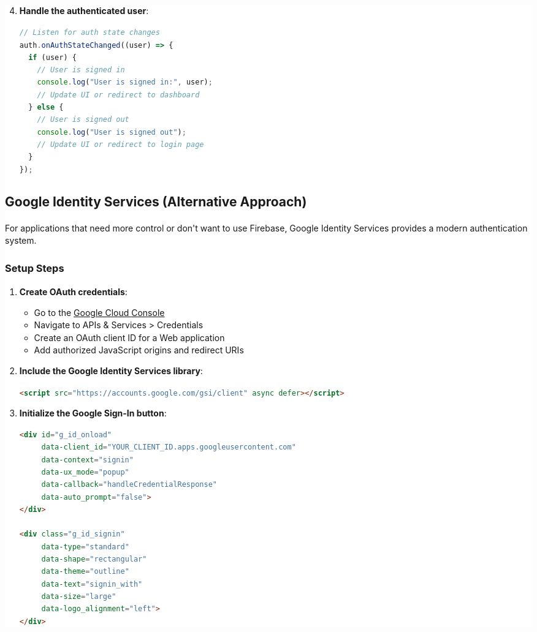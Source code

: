 4. **Handle the authenticated user**:
   ```javascript
   // Listen for auth state changes
   auth.onAuthStateChanged((user) => {
     if (user) {
       // User is signed in
       console.log("User is signed in:", user);
       // Update UI or redirect to dashboard
     } else {
       // User is signed out
       console.log("User is signed out");
       // Update UI or redirect to login page
     }
   });
   ```

## Google Identity Services (Alternative Approach)

For applications that need more control or don't want to use Firebase, Google Identity Services provides a modern authentication system.

### Setup Steps

1. **Create OAuth credentials**:
   - Go to the [Google Cloud Console](https://console.cloud.google.com/)
   - Navigate to APIs & Services > Credentials
   - Create an OAuth client ID for a Web application
   - Add authorized JavaScript origins and redirect URIs

2. **Include the Google Identity Services library**:
   ```html
   <script src="https://accounts.google.com/gsi/client" async defer></script>
   ```

3. **Initialize the Google Sign-In button**:
   ```html
   <div id="g_id_onload"
        data-client_id="YOUR_CLIENT_ID.apps.googleusercontent.com"
        data-context="signin"
        data-ux_mode="popup"
        data-callback="handleCredentialResponse"
        data-auto_prompt="false">
   </div>

   <div class="g_id_signin"
        data-type="standard"
        data-shape="rectangular"
        data-theme="outline"
        data-text="signin_with"
        data-size="large"
        data-logo_alignment="left">
   </div>
   ```

